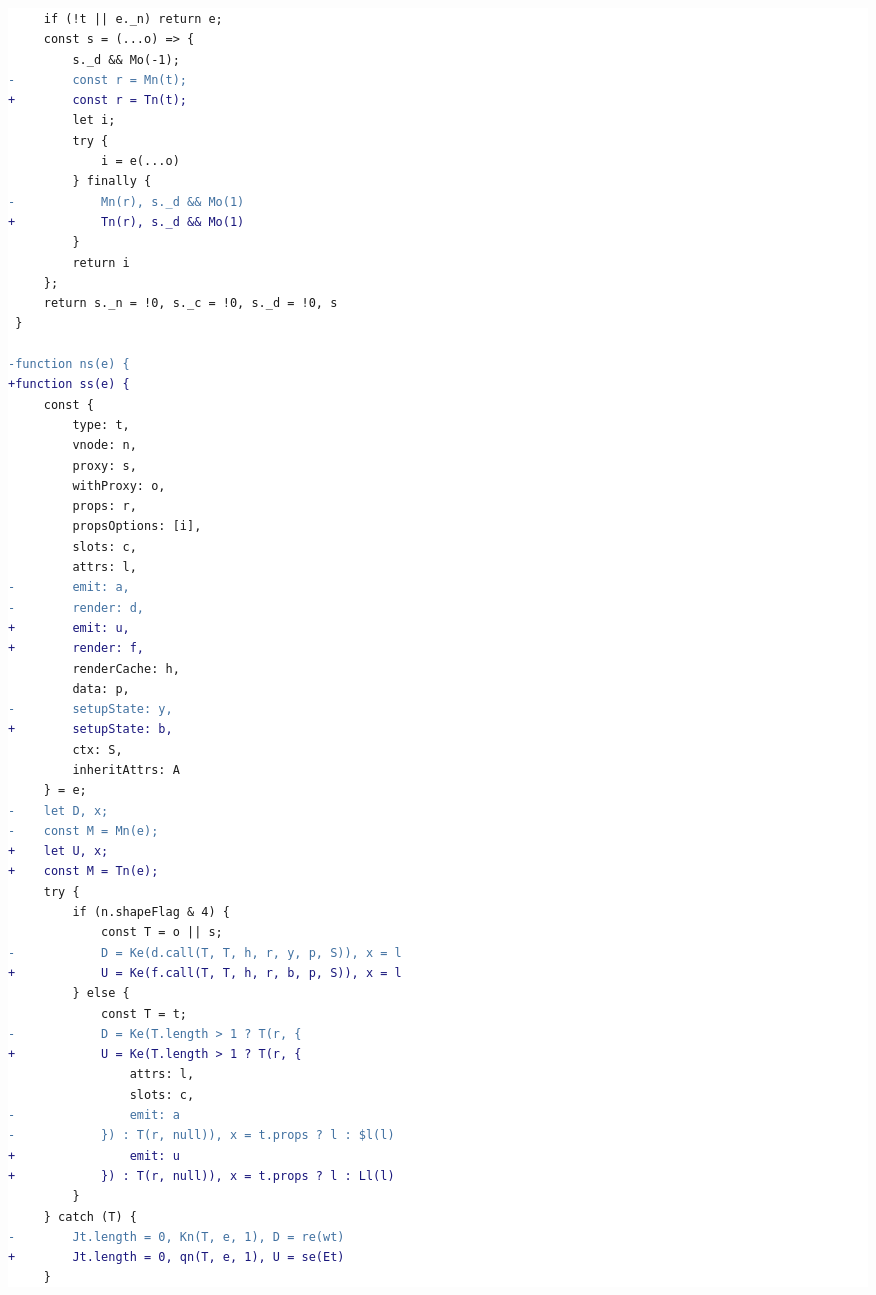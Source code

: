 ```diff
     if (!t || e._n) return e;
     const s = (...o) => {
         s._d && Mo(-1);
-        const r = Mn(t);
+        const r = Tn(t);
         let i;
         try {
             i = e(...o)
         } finally {
-            Mn(r), s._d && Mo(1)
+            Tn(r), s._d && Mo(1)
         }
         return i
     };
     return s._n = !0, s._c = !0, s._d = !0, s
 }
 
-function ns(e) {
+function ss(e) {
     const {
         type: t,
         vnode: n,
         proxy: s,
         withProxy: o,
         props: r,
         propsOptions: [i],
         slots: c,
         attrs: l,
-        emit: a,
-        render: d,
+        emit: u,
+        render: f,
         renderCache: h,
         data: p,
-        setupState: y,
+        setupState: b,
         ctx: S,
         inheritAttrs: A
     } = e;
-    let D, x;
-    const M = Mn(e);
+    let U, x;
+    const M = Tn(e);
     try {
         if (n.shapeFlag & 4) {
             const T = o || s;
-            D = Ke(d.call(T, T, h, r, y, p, S)), x = l
+            U = Ke(f.call(T, T, h, r, b, p, S)), x = l
         } else {
             const T = t;
-            D = Ke(T.length > 1 ? T(r, {
+            U = Ke(T.length > 1 ? T(r, {
                 attrs: l,
                 slots: c,
-                emit: a
-            }) : T(r, null)), x = t.props ? l : $l(l)
+                emit: u
+            }) : T(r, null)), x = t.props ? l : Ll(l)
         }
     } catch (T) {
-        Jt.length = 0, Kn(T, e, 1), D = re(wt)
+        Jt.length = 0, qn(T, e, 1), U = se(Et)
     }
```